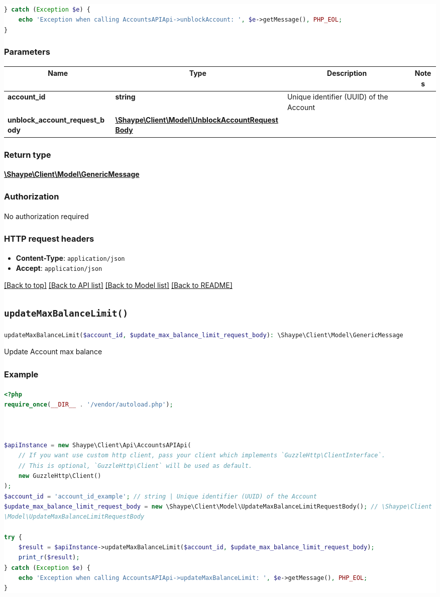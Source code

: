 ```php
} catch (Exception $e) {
    echo 'Exception when calling AccountsAPIApi->unblockAccount: ', $e->getMessage(), PHP_EOL;
}
```

### Parameters

| Name | Type | Description  | Notes |
| ------------- | ------------- | ------------- | ------------- |
| **account_id** | **string**| Unique identifier (UUID) of the Account | |
| **unblock_account_request_body** | [**\Shaype\Client\Model\UnblockAccountRequestBody**](../Model/UnblockAccountRequestBody.md)|  | |

### Return type

[**\Shaype\Client\Model\GenericMessage**](../Model/GenericMessage.md)

### Authorization

No authorization required

### HTTP request headers

- **Content-Type**: `application/json`
- **Accept**: `application/json`

[[Back to top]](#) [[Back to API list]](../../README.md#endpoints)
[[Back to Model list]](../../README.md#models)
[[Back to README]](../../README.md)

## `updateMaxBalanceLimit()`

```php
updateMaxBalanceLimit($account_id, $update_max_balance_limit_request_body): \Shaype\Client\Model\GenericMessage
```

Update Account max balance

### Example

```php
<?php
require_once(__DIR__ . '/vendor/autoload.php');



$apiInstance = new Shaype\Client\Api\AccountsAPIApi(
    // If you want use custom http client, pass your client which implements `GuzzleHttp\ClientInterface`.
    // This is optional, `GuzzleHttp\Client` will be used as default.
    new GuzzleHttp\Client()
);
$account_id = 'account_id_example'; // string | Unique identifier (UUID) of the Account
$update_max_balance_limit_request_body = new \Shaype\Client\Model\UpdateMaxBalanceLimitRequestBody(); // \Shaype\Client\Model\UpdateMaxBalanceLimitRequestBody

try {
    $result = $apiInstance->updateMaxBalanceLimit($account_id, $update_max_balance_limit_request_body);
    print_r($result);
} catch (Exception $e) {
    echo 'Exception when calling AccountsAPIApi->updateMaxBalanceLimit: ', $e->getMessage(), PHP_EOL;
}
```